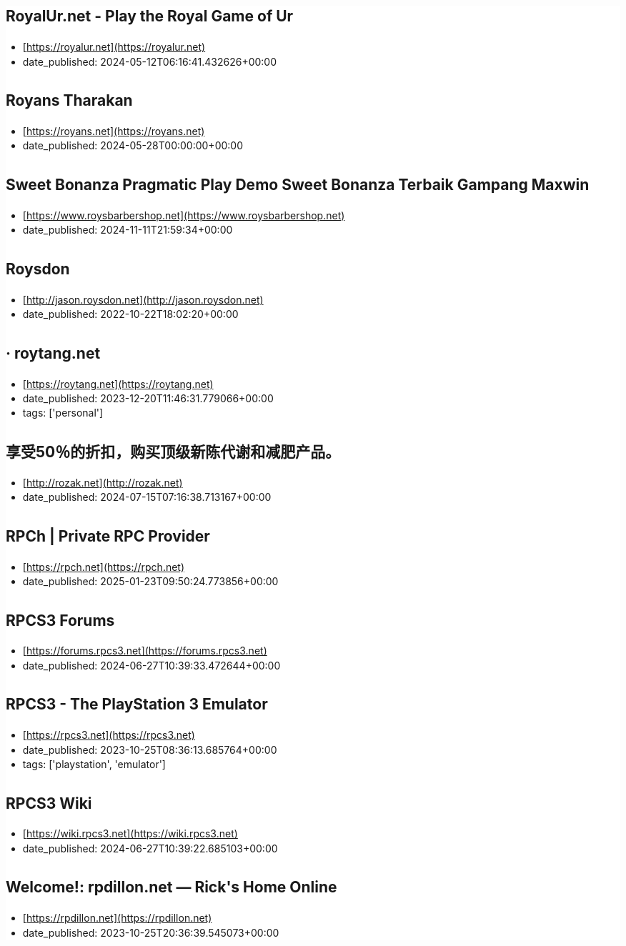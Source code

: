  ## RoyalUr.net - Play the Royal Game of Ur
 - [https://royalur.net](https://royalur.net)
 - date_published: 2024-05-12T06:16:41.432626+00:00

 ## Royans Tharakan
 - [https://royans.net](https://royans.net)
 - date_published: 2024-05-28T00:00:00+00:00

 ## Sweet Bonanza Pragmatic Play Demo Sweet Bonanza Terbaik Gampang Maxwin
 - [https://www.roysbarbershop.net](https://www.roysbarbershop.net)
 - date_published: 2024-11-11T21:59:34+00:00

 ## Roysdon
 - [http://jason.roysdon.net](http://jason.roysdon.net)
 - date_published: 2022-10-22T18:02:20+00:00

 ## · roytang.net
 - [https://roytang.net](https://roytang.net)
 - date_published: 2023-12-20T11:46:31.779066+00:00
 - tags: ['personal']

 ## 享受50％的折扣，购买顶级新陈代谢和减肥产品。
 - [http://rozak.net](http://rozak.net)
 - date_published: 2024-07-15T07:16:38.713167+00:00

 ## RPCh | Private RPC Provider
 - [https://rpch.net](https://rpch.net)
 - date_published: 2025-01-23T09:50:24.773856+00:00

 ## RPCS3 Forums
 - [https://forums.rpcs3.net](https://forums.rpcs3.net)
 - date_published: 2024-06-27T10:39:33.472644+00:00

 ## RPCS3 - The PlayStation 3 Emulator
 - [https://rpcs3.net](https://rpcs3.net)
 - date_published: 2023-10-25T08:36:13.685764+00:00
 - tags: ['playstation', 'emulator']

 ## RPCS3 Wiki
 - [https://wiki.rpcs3.net](https://wiki.rpcs3.net)
 - date_published: 2024-06-27T10:39:22.685103+00:00

 ## Welcome!: rpdillon.net — Rick's Home Online
 - [https://rpdillon.net](https://rpdillon.net)
 - date_published: 2023-10-25T20:36:39.545073+00:00
